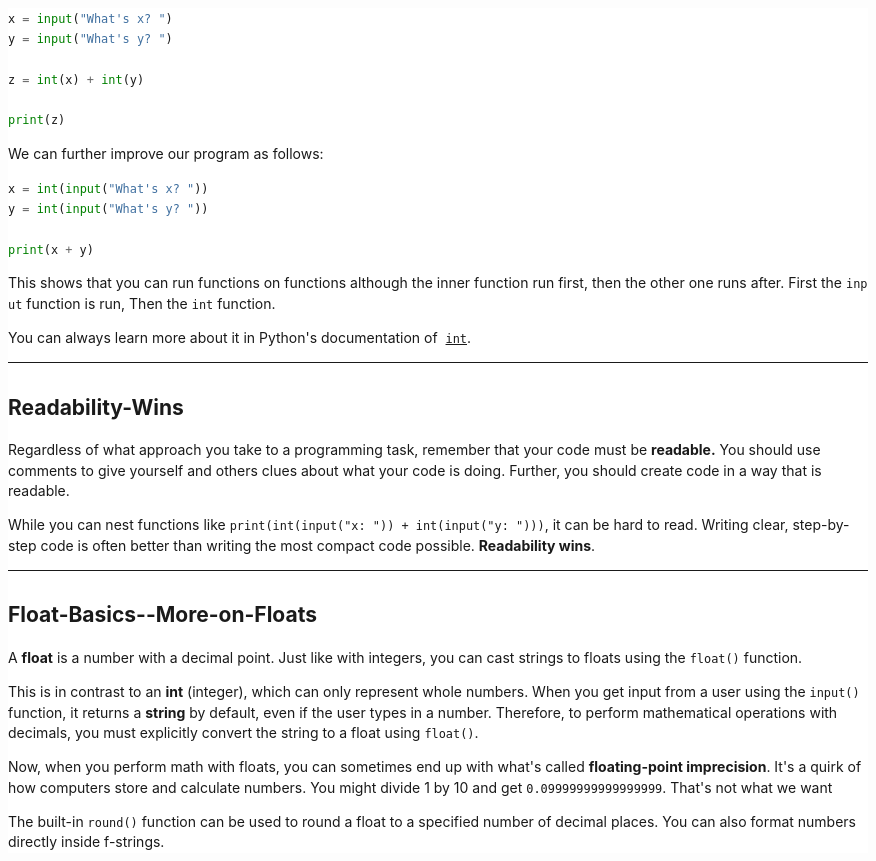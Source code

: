 ```python
x = input("What's x? ")
y = input("What's y? ")

z = int(x) + int(y)

print(z)
```

We can further improve our program as follows:

```python
x = int(input("What's x? "))
y = int(input("What's y? "))

print(x + y)
```

 This shows that you can run functions on functions although the inner function run first, then the other one runs after. First the `input` function is run, Then the `int` function.

 You can always learn more about it in Python's documentation of  [`int`](https://docs.python.org/3/library/functions.html?highlight=float#int).


---

## **Readability-Wins**

Regardless of what approach you take to a programming task, remember that your code must be **readable.** You should use comments to give yourself and others clues about what your code is doing. Further, you should create code in a way that is readable.

While you can nest functions like `print(int(input("x: ")) + int(input("y: ")))`, it can be hard to read. Writing clear, step-by-step code is often better than writing the most compact code possible. **Readability wins**.

---

## **Float-Basics--More-on-Floats**

A **float** is a number with a decimal point. Just like with integers, you can cast strings to floats using the `float()` function.

This is in contrast to an **int** (integer), which can only represent whole numbers. When you get input from a user using the `input()` function, it returns a **string** by default, even if the user types in a number. Therefore, to perform mathematical operations with decimals, you must explicitly convert the string to a float using `float()`.

Now, when you perform math with floats, you can sometimes end up with what's called **floating-point imprecision**. It's a quirk of how computers store and calculate numbers. You might divide 1 by 10 and get `0.09999999999999999`. That's not what we want

The built-in `round()` function can be used to round a float to a specified number of decimal places. You can also format numbers directly inside f-strings.
